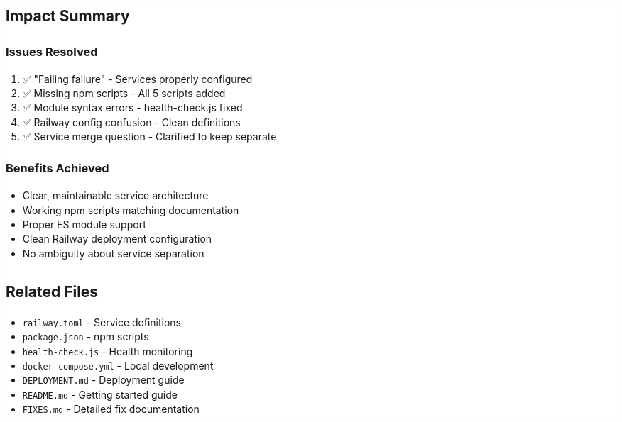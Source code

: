 ## Impact Summary

### Issues Resolved
1. ✅ "Failing failure" - Services properly configured
2. ✅ Missing npm scripts - All 5 scripts added
3. ✅ Module syntax errors - health-check.js fixed
4. ✅ Railway config confusion - Clean definitions
5. ✅ Service merge question - Clarified to keep separate

### Benefits Achieved
- Clear, maintainable service architecture
- Working npm scripts matching documentation
- Proper ES module support
- Clean Railway deployment configuration
- No ambiguity about service separation

## Related Files

- `railway.toml` - Service definitions
- `package.json` - npm scripts
- `health-check.js` - Health monitoring
- `docker-compose.yml` - Local development
- `DEPLOYMENT.md` - Deployment guide
- `README.md` - Getting started guide
- `FIXES.md` - Detailed fix documentation
